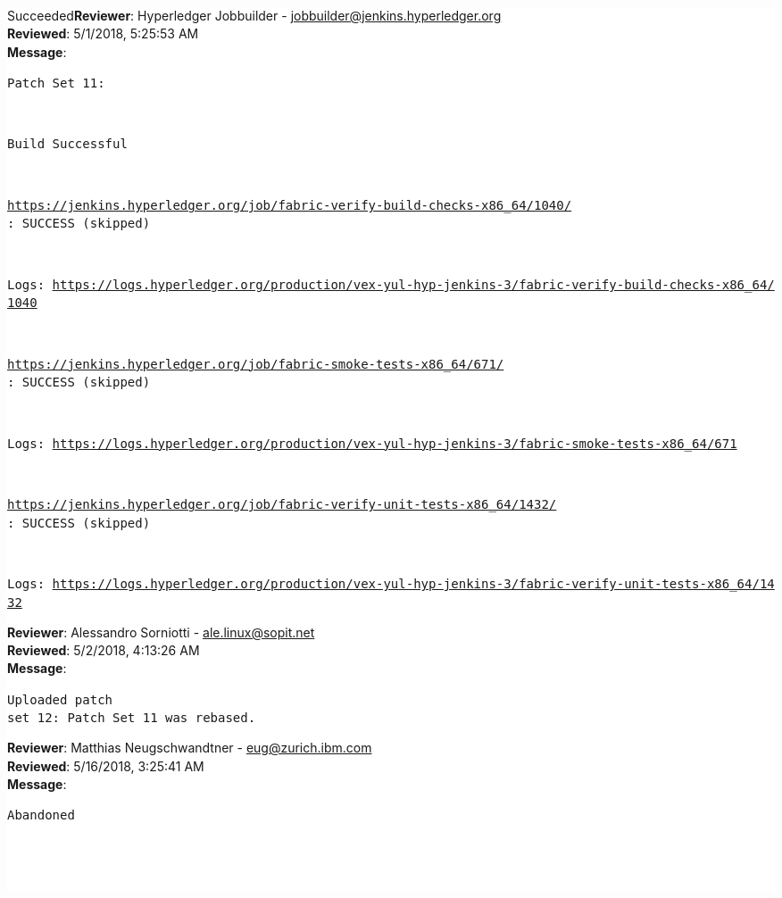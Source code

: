 Succeeded</pre><strong>Reviewer</strong>: Hyperledger Jobbuilder - jobbuilder@jenkins.hyperledger.org<br><strong>Reviewed</strong>: 5/1/2018, 5:25:53 AM<br><strong>Message</strong>: <pre>Patch Set 11:

Build Successful 

https://jenkins.hyperledger.org/job/fabric-verify-build-checks-x86_64/1040/ : SUCCESS (skipped)

Logs: https://logs.hyperledger.org/production/vex-yul-hyp-jenkins-3/fabric-verify-build-checks-x86_64/1040

https://jenkins.hyperledger.org/job/fabric-smoke-tests-x86_64/671/ : SUCCESS (skipped)

Logs: https://logs.hyperledger.org/production/vex-yul-hyp-jenkins-3/fabric-smoke-tests-x86_64/671

https://jenkins.hyperledger.org/job/fabric-verify-unit-tests-x86_64/1432/ : SUCCESS (skipped)

Logs: https://logs.hyperledger.org/production/vex-yul-hyp-jenkins-3/fabric-verify-unit-tests-x86_64/1432</pre><strong>Reviewer</strong>: Alessandro Sorniotti - ale.linux@sopit.net<br><strong>Reviewed</strong>: 5/2/2018, 4:13:26 AM<br><strong>Message</strong>: <pre>Uploaded patch set 12: Patch Set 11 was rebased.</pre><strong>Reviewer</strong>: Matthias Neugschwandtner - eug@zurich.ibm.com<br><strong>Reviewed</strong>: 5/16/2018, 3:25:41 AM<br><strong>Message</strong>: <pre>Abandoned
